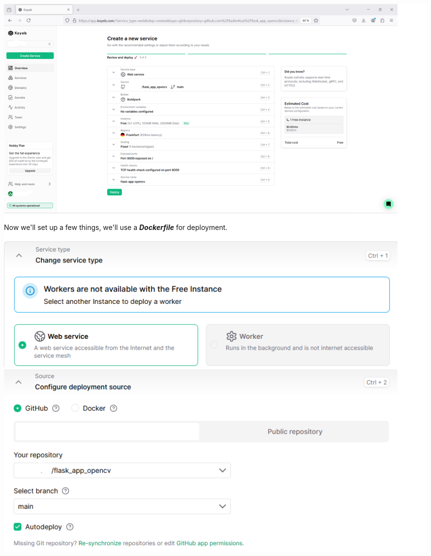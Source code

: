 <img src="img/koyeb11.png" alt="Koyeb deployment step 1" style="width: 800px;"/>

Now we'll set up a few things, we'll use a ***Dockerfile*** for deployment.

<img src="img/koyeb11_a.png" alt="Koyeb deployment step 5" style="width: 800px;"/>
<img src="img/koyeb11_b.png" alt="Koyeb deployment step 5" style="width: 800px;"/>